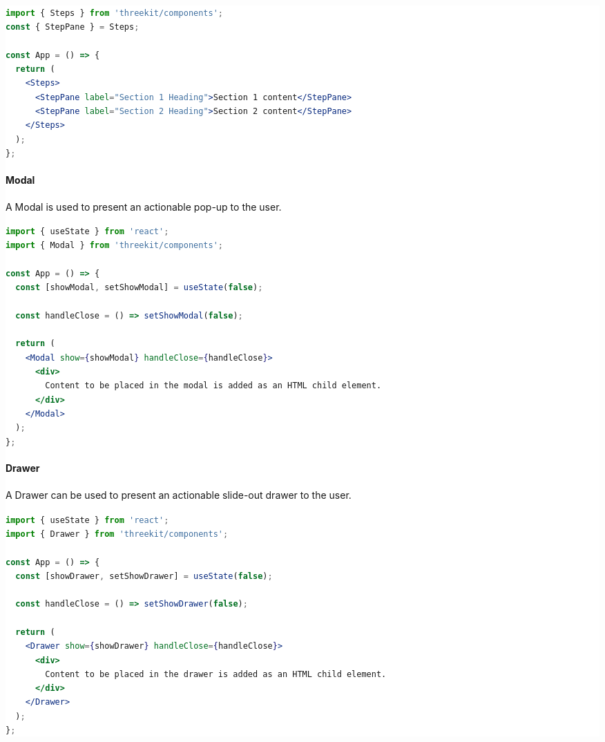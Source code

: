 ```jsx
import { Steps } from 'threekit/components';
const { StepPane } = Steps;

const App = () => {
  return (
    <Steps>
      <StepPane label="Section 1 Heading">Section 1 content</StepPane>
      <StepPane label="Section 2 Heading">Section 2 content</StepPane>
    </Steps>
  );
};
```

#### Modal

A Modal is used to present an actionable pop-up to the user.

```jsx
import { useState } from 'react';
import { Modal } from 'threekit/components';

const App = () => {
  const [showModal, setShowModal] = useState(false);

  const handleClose = () => setShowModal(false);

  return (
    <Modal show={showModal} handleClose={handleClose}>
      <div>
        Content to be placed in the modal is added as an HTML child element.
      </div>
    </Modal>
  );
};
```

#### Drawer

A Drawer can be used to present an actionable slide-out drawer to the user.

```jsx
import { useState } from 'react';
import { Drawer } from 'threekit/components';

const App = () => {
  const [showDrawer, setShowDrawer] = useState(false);

  const handleClose = () => setShowDrawer(false);

  return (
    <Drawer show={showDrawer} handleClose={handleClose}>
      <div>
        Content to be placed in the drawer is added as an HTML child element.
      </div>
    </Drawer>
  );
};
```
